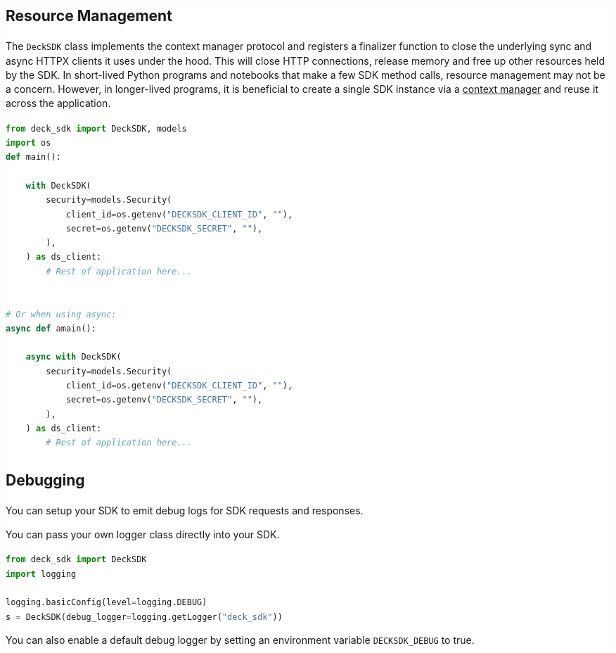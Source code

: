 

## Resource Management

The `DeckSDK` class implements the context manager protocol and registers a finalizer function to close the underlying sync and async HTTPX clients it uses under the hood. This will close HTTP connections, release memory and free up other resources held by the SDK. In short-lived Python programs and notebooks that make a few SDK method calls, resource management may not be a concern. However, in longer-lived programs, it is beneficial to create a single SDK instance via a [context manager][context-manager] and reuse it across the application.

[context-manager]: https://docs.python.org/3/reference/datamodel.html#context-managers

```python
from deck_sdk import DeckSDK, models
import os
def main():

    with DeckSDK(
        security=models.Security(
            client_id=os.getenv("DECKSDK_CLIENT_ID", ""),
            secret=os.getenv("DECKSDK_SECRET", ""),
        ),
    ) as ds_client:
        # Rest of application here...


# Or when using async:
async def amain():

    async with DeckSDK(
        security=models.Security(
            client_id=os.getenv("DECKSDK_CLIENT_ID", ""),
            secret=os.getenv("DECKSDK_SECRET", ""),
        ),
    ) as ds_client:
        # Rest of application here...
```



## Debugging

You can setup your SDK to emit debug logs for SDK requests and responses.

You can pass your own logger class directly into your SDK.
```python
from deck_sdk import DeckSDK
import logging

logging.basicConfig(level=logging.DEBUG)
s = DeckSDK(debug_logger=logging.getLogger("deck_sdk"))
```

You can also enable a default debug logger by setting an environment variable `DECKSDK_DEBUG` to true.
